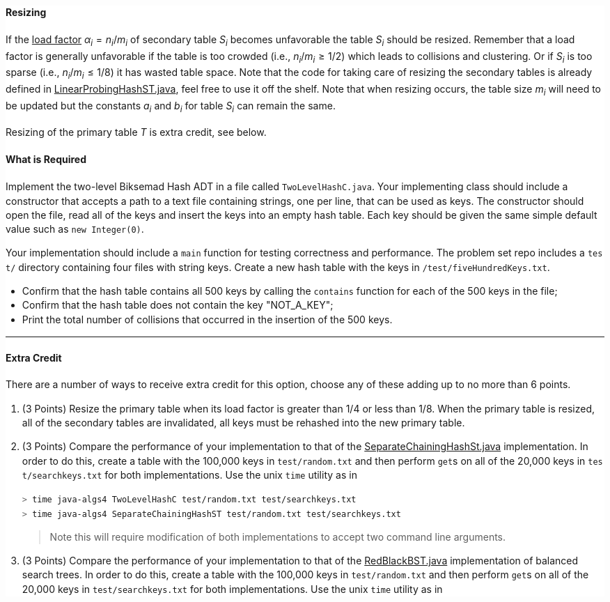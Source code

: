 #### Resizing

If the [load factor](https://en.wikipedia.org/wiki/Hash_table#Key_statistics) $\alpha_i = n_i/m_i$ of secondary table $S_i$ becomes unfavorable the table $S_i$ should be resized.  Remember that a load factor is generally unfavorable if the table is too crowded (i.e., $n_i / m_i \ge 1 / 2$) which leads to collisions and clustering. Or if $S_i$ is too sparse (i.e., $n_i / m_i \le 1/8$) it has wasted table space. Note that the code for taking care of resizing the secondary tables is already defined in [LinearProbingHashST.java](https://algs4.cs.princeton.edu/code/edu/princeton/cs/algs4/LinearProbingHashST.java.html), feel free to use it off the shelf. Note that when resizing occurs, the table size $m_i$ will need to be updated but the constants $a_i$ and $b_i$ for table $S_i$ can remain the same.

Resizing of the primary table $T$ is extra credit, see below.

#### What is Required

Implement the two-level Biksemad Hash ADT in a file called `TwoLevelHashC.java`.  Your implementing class should include a constructor that accepts a path to a text file containing strings, one per line, that can be used as keys. The constructor should open the file, read all of the keys and insert the keys into an empty hash table. Each key should be given the same simple default value such as  `new Integer(0)`.

Your implementation should include a `main` function for testing correctness and performance. The problem set repo includes a `test/` directory containing four files with string keys. Create a new hash table with the keys in `/test/fiveHundredKeys.txt`.

+ Confirm that the hash table contains all 500 keys by calling the `contains` function for each of the 500 keys in the file;
+ Confirm that the hash table does not contain the key "NOT_A_KEY";
+ Print the total number of collisions that occurred in the insertion of the 500 keys.

---

#### Extra Credit

There are a number of ways to receive extra credit for this option, choose any of these adding up to no more than 6 points.

1. (3 Points) Resize the primary table when its load factor is greater than 1/4 or less than 1/8. When the primary table is resized, all of the secondary tables are invalidated, all keys must be rehashed into the new primary table.

2. (3 Points) Compare the performance of your implementation to that of the [SeparateChainingHashSt.java](https://algs4.cs.princeton.edu/code/edu/princeton/cs/algs4/SeparateChainingHashST.java.html) implementation. In order to do this, create a table with the 100,000 keys in `test/random.txt` and then perform `get`s on all of the 20,000 keys in `test/searchkeys.txt` for both implementations. Use the unix `time` utility as in

   ```bash
   > time java-algs4 TwoLevelHashC test/random.txt test/searchkeys.txt
   > time java-algs4 SeparateChainingHashST test/random.txt test/searchkeys.txt
   ```

   > Note this will require modification of both implementations to accept two command line arguments.

3. (3 Points) Compare the performance of your implementation to that of the [RedBlackBST.java](https://algs4.cs.princeton.edu/33balanced/RedBlackBST.java.html) implementation of balanced search trees. In order to do this, create a table with the 100,000 keys in `test/random.txt` and then perform `get`s on all of the 20,000 keys in `test/searchkeys.txt` for both implementations. Use the unix `time` utility as in
